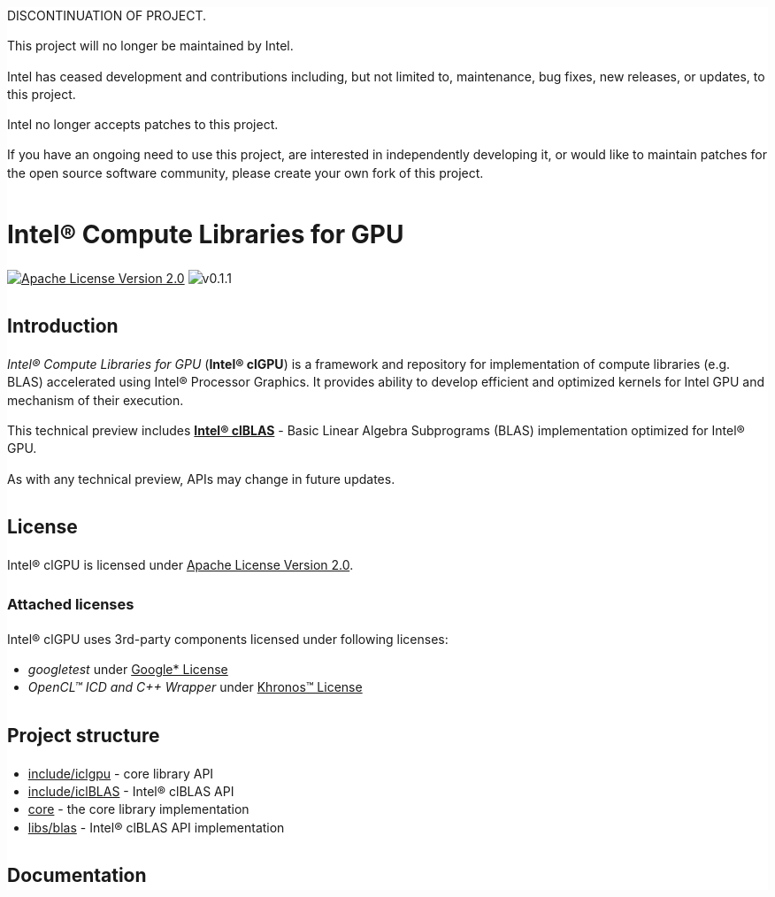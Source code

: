 DISCONTINUATION OF PROJECT.

This project will no longer be maintained by Intel.

Intel has ceased development and contributions including, but not limited to, maintenance, bug fixes, new releases, or updates, to this project. 

Intel no longer accepts patches to this project.

If you have an ongoing need to use this project, are interested in independently developing it, or would like to maintain patches for the open source software community, please create your own fork of this project. 
# Intel&reg; Compute Libraries for GPU

[![Apache License Version 2.0](https://img.shields.io/badge/license-Apache_2.0-green.svg)](LICENSE)
![v0.1.1](https://img.shields.io/badge/0.1.1-alpha-green.svg)

## Introduction

*Intel&reg; Compute Libraries for GPU* (**Intel&reg; clGPU**) is a framework and repository for implementation of compute libraries (e.g. BLAS) accelerated using Intel&reg; Processor Graphics.
It provides ability to develop efficient and optimized kernels for Intel GPU and mechanism of their execution.

This technical preview includes [**Intel&reg; clBLAS**](include/iclBLAS) - Basic Linear Algebra Subprograms (BLAS) implementation optimized for Intel&reg; GPU.

As with any technical preview, APIs may change in future updates.

## License

Intel&reg; clGPU is licensed under
[Apache License Version 2.0](LICENSE).

### Attached licenses

Intel&reg; clGPU uses 3rd-party components licensed under following licenses:

- *googletest* under [Google\* License](https://github.com/google/googletest/blob/master/googletest/LICENSE)
- *OpenCL&trade; ICD and C++ Wrapper* under [Khronos&trade; License](https://github.com/KhronosGroup/OpenCL-CLHPP/blob/master/LICENSE.txt)

## Project structure

- [include/iclgpu](include/iclgpu) - core library API
- [include/iclBLAS](include/iclBLAS) - Intel&reg; clBLAS API
- [core](core) - the core library implementation
- [libs/blas](libs/blas) - Intel&reg; clBLAS API implementation

## Documentation
